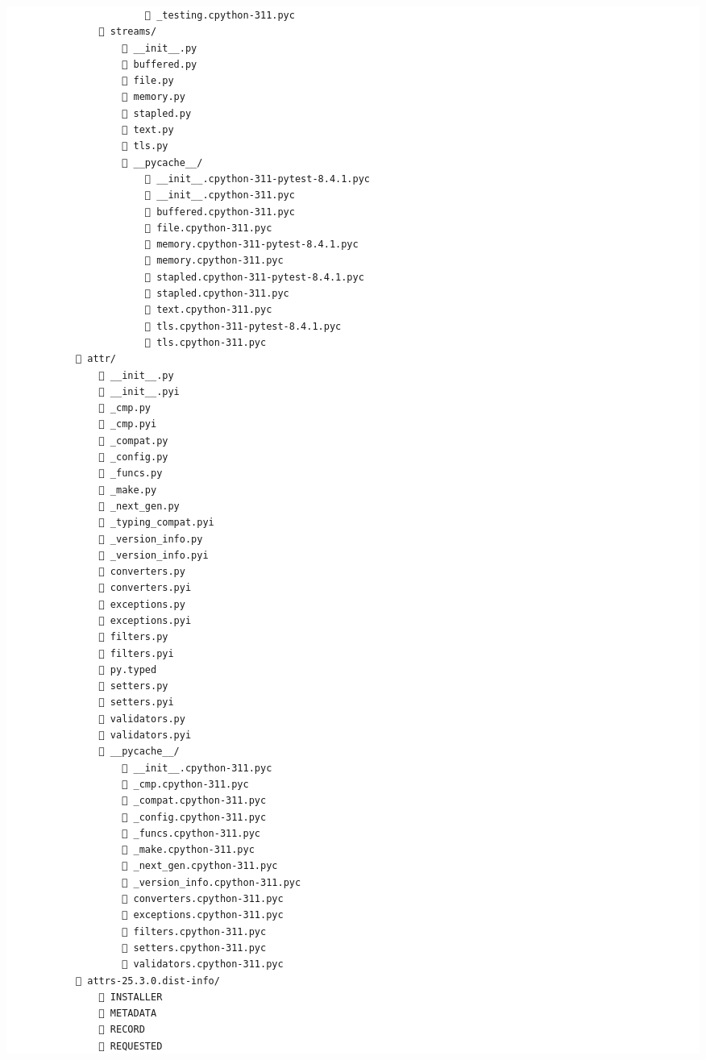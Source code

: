                            📄 _testing.cpython-311.pyc
                    📂 streams/
                        📄 __init__.py
                        📄 buffered.py
                        📄 file.py
                        📄 memory.py
                        📄 stapled.py
                        📄 text.py
                        📄 tls.py
                        📂 __pycache__/
                            📄 __init__.cpython-311-pytest-8.4.1.pyc
                            📄 __init__.cpython-311.pyc
                            📄 buffered.cpython-311.pyc
                            📄 file.cpython-311.pyc
                            📄 memory.cpython-311-pytest-8.4.1.pyc
                            📄 memory.cpython-311.pyc
                            📄 stapled.cpython-311-pytest-8.4.1.pyc
                            📄 stapled.cpython-311.pyc
                            📄 text.cpython-311.pyc
                            📄 tls.cpython-311-pytest-8.4.1.pyc
                            📄 tls.cpython-311.pyc
                📂 attr/
                    📄 __init__.py
                    📄 __init__.pyi
                    📄 _cmp.py
                    📄 _cmp.pyi
                    📄 _compat.py
                    📄 _config.py
                    📄 _funcs.py
                    📄 _make.py
                    📄 _next_gen.py
                    📄 _typing_compat.pyi
                    📄 _version_info.py
                    📄 _version_info.pyi
                    📄 converters.py
                    📄 converters.pyi
                    📄 exceptions.py
                    📄 exceptions.pyi
                    📄 filters.py
                    📄 filters.pyi
                    📄 py.typed
                    📄 setters.py
                    📄 setters.pyi
                    📄 validators.py
                    📄 validators.pyi
                    📂 __pycache__/
                        📄 __init__.cpython-311.pyc
                        📄 _cmp.cpython-311.pyc
                        📄 _compat.cpython-311.pyc
                        📄 _config.cpython-311.pyc
                        📄 _funcs.cpython-311.pyc
                        📄 _make.cpython-311.pyc
                        📄 _next_gen.cpython-311.pyc
                        📄 _version_info.cpython-311.pyc
                        📄 converters.cpython-311.pyc
                        📄 exceptions.cpython-311.pyc
                        📄 filters.cpython-311.pyc
                        📄 setters.cpython-311.pyc
                        📄 validators.cpython-311.pyc
                📂 attrs-25.3.0.dist-info/
                    📄 INSTALLER
                    📄 METADATA
                    📄 RECORD
                    📄 REQUESTED